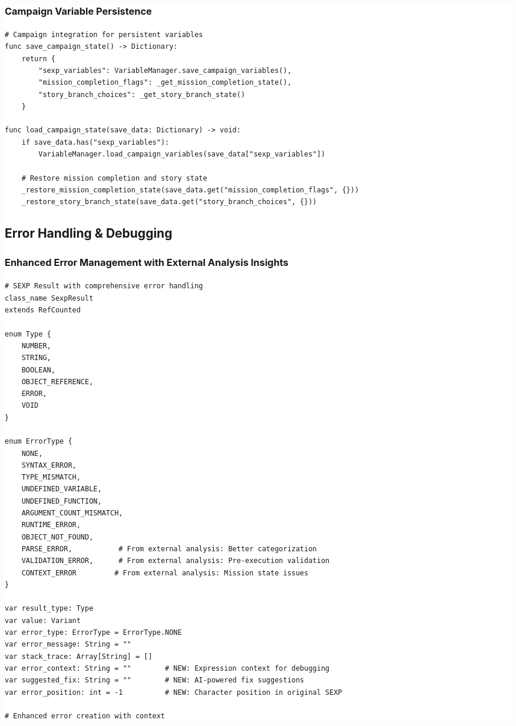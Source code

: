 ### Campaign Variable Persistence

```gdscript
# Campaign integration for persistent variables
func save_campaign_state() -> Dictionary:
    return {
        "sexp_variables": VariableManager.save_campaign_variables(),
        "mission_completion_flags": _get_mission_completion_state(),
        "story_branch_choices": _get_story_branch_state()
    }

func load_campaign_state(save_data: Dictionary) -> void:
    if save_data.has("sexp_variables"):
        VariableManager.load_campaign_variables(save_data["sexp_variables"])
    
    # Restore mission completion and story state
    _restore_mission_completion_state(save_data.get("mission_completion_flags", {}))
    _restore_story_branch_state(save_data.get("story_branch_choices", {}))
```

## Error Handling & Debugging

### Enhanced Error Management with External Analysis Insights

```gdscript
# SEXP Result with comprehensive error handling
class_name SexpResult
extends RefCounted

enum Type {
    NUMBER,
    STRING,
    BOOLEAN,
    OBJECT_REFERENCE,
    ERROR,
    VOID
}

enum ErrorType {
    NONE,
    SYNTAX_ERROR,
    TYPE_MISMATCH,
    UNDEFINED_VARIABLE,
    UNDEFINED_FUNCTION,
    ARGUMENT_COUNT_MISMATCH,
    RUNTIME_ERROR,
    OBJECT_NOT_FOUND,
    PARSE_ERROR,           # From external analysis: Better categorization
    VALIDATION_ERROR,      # From external analysis: Pre-execution validation
    CONTEXT_ERROR         # From external analysis: Mission state issues
}

var result_type: Type
var value: Variant
var error_type: ErrorType = ErrorType.NONE
var error_message: String = ""
var stack_trace: Array[String] = []
var error_context: String = ""        # NEW: Expression context for debugging
var suggested_fix: String = ""        # NEW: AI-powered fix suggestions
var error_position: int = -1          # NEW: Character position in original SEXP

# Enhanced error creation with context
```